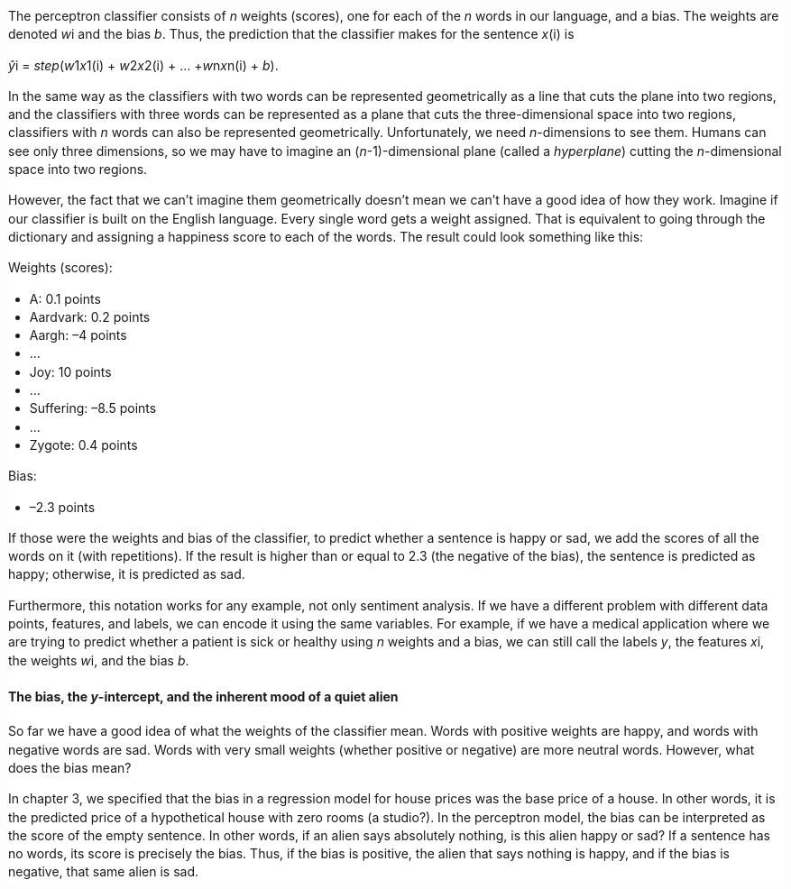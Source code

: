 The perceptron classifier consists of *n* weights (scores), one for each of the *n* words in our language, and a bias. The weights are denoted *w*i and the bias *b*. Thus, the prediction that the classifier makes for the sentence *x*(i) is

*ŷ*i = *step*(*w*1*x*1(i) + *w*2*x*2(i) + … +*w*n*x*n(i) + *b*).

In the same way as the classifiers with two words can be represented geometrically as a line that cuts the plane into two regions, and the classifiers with three words can be represented as a plane that cuts the three-dimensional space into two regions, classifiers with *n* words can also be represented geometrically. Unfortunately, we need *n*-dimensions to see them. Humans can see only three dimensions, so we may have to imagine an (*n*-1)-dimensional plane (called a *hyperplane*) cutting the *n*-dimensional space into two regions.

However, the fact that we can’t imagine them geometrically doesn’t mean we can’t have a good idea of how they work. Imagine if our classifier is built on the English language. Every single word gets a weight assigned. That is equivalent to going through the dictionary and assigning a happiness score to each of the words. The result could look something like this:

Weights (scores):

- A: 0.1 points
- Aardvark: 0.2 points
- Aargh: –4 points
- …
- Joy: 10 points
- …
- Suffering: –8.5 points
- ...
- Zygote: 0.4 points

Bias:

- –2.3 points

If those were the weights and bias of the classifier, to predict whether a sentence is happy or sad, we add the scores of all the words on it (with repetitions). If the result is higher than or equal to 2.3 (the negative of the bias), the sentence is predicted as happy; otherwise, it is predicted as sad.

Furthermore, this notation works for any example, not only sentiment analysis. If we have a different problem with different data points, features, and labels, we can encode it using the same variables. For example, if we have a medical application where we are trying to predict whether a patient is sick or healthy using *n* weights and a bias, we can still call the labels *y*, the features *x*i, the weights *w*i, and the bias *b*.

#### [](/book/grokking-machine-learning/chapter-5/)The bias, the *y*-intercept, and the inherent mood of a quiet alien

So[](/book/grokking-machine-learning/chapter-5/)[](/book/grokking-machine-learning/chapter-5/) far we have a g[](/book/grokking-machine-learning/chapter-5/)ood idea of what the weights of the classifier mean. Words with positive weights are happy, and words with negative words are sad. Words with very small weights (whether positive or negative) are more neutral words. However, what does the bias mean?

In chapter 3, we specified that the bias in a regression model for house prices was the base price of a house. In other words, it is the predicted price of a hypothetical house with zero rooms (a studio?). In the perceptron model, the bias can be interpreted as the score of the empty sentence. In other words, if an alien says absolutely nothing, is this alien happy or sad? If a sentence has no words, its score is precisely the bias. Thus, if the bias is positive, the alien that says nothing is happy, and if the bias is negative, that same alien is sad.
